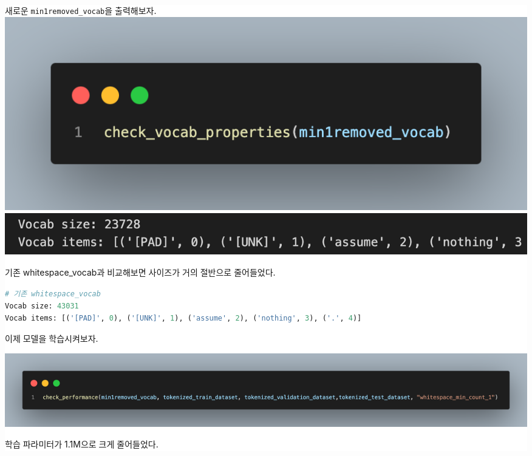 새로운 `min1removed_vocab`을 출력해보자.
<img src="../../assets/image/image25.png" >
<img src="../../assets/image/image26.png" >

기존 whitespace_vocab과 비교해보면 사이즈가 거의 절반으로 줄어들었다.

```python
# 기존 whitespace_vocab
Vocab size: 43031
Vocab items: [('[PAD]', 0), ('[UNK]', 1), ('assume', 2), ('nothing', 3), ('.', 4)]
```

이제 모델을 학습시켜보자.

<img src="../../assets/image/image27.png" >

학습 파라미터가 1.1M으로 크게 줄어들었다.
